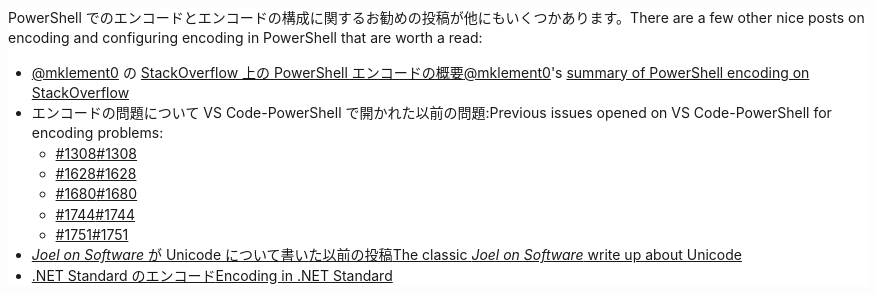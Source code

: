 <span data-ttu-id="b7a9b-246">PowerShell でのエンコードとエンコードの構成に関するお勧めの投稿が他にもいくつかあります。</span><span class="sxs-lookup"><span data-stu-id="b7a9b-246">There are a few other nice posts on encoding and configuring encoding in PowerShell that are worth a read:</span></span>

- <span data-ttu-id="b7a9b-247">[@mklement0] の [StackOverflow 上の PowerShell エンコードの概要](https://stackoverflow.com/questions/40098771/changing-powershells-default-output-encoding-to-utf-8)</span><span class="sxs-lookup"><span data-stu-id="b7a9b-247">[@mklement0]'s [summary of PowerShell encoding on StackOverflow](https://stackoverflow.com/questions/40098771/changing-powershells-default-output-encoding-to-utf-8)</span></span>
- <span data-ttu-id="b7a9b-248">エンコードの問題について VS Code-PowerShell で開かれた以前の問題:</span><span class="sxs-lookup"><span data-stu-id="b7a9b-248">Previous issues opened on VS Code-PowerShell for encoding problems:</span></span>
  - [<span data-ttu-id="b7a9b-249">#1308</span><span class="sxs-lookup"><span data-stu-id="b7a9b-249">#1308</span></span>](https://github.com/PowerShell/VSCode-powershell/issues/1308)
  - [<span data-ttu-id="b7a9b-250">#1628</span><span class="sxs-lookup"><span data-stu-id="b7a9b-250">#1628</span></span>](https://github.com/PowerShell/VSCode-powershell/issues/1628)
  - [<span data-ttu-id="b7a9b-251">#1680</span><span class="sxs-lookup"><span data-stu-id="b7a9b-251">#1680</span></span>](https://github.com/PowerShell/VSCode-powershell/issues/1680)
  - [<span data-ttu-id="b7a9b-252">#1744</span><span class="sxs-lookup"><span data-stu-id="b7a9b-252">#1744</span></span>](https://github.com/PowerShell/VSCode-powershell/issues/1744)
  - [<span data-ttu-id="b7a9b-253">#1751</span><span class="sxs-lookup"><span data-stu-id="b7a9b-253">#1751</span></span>](https://github.com/PowerShell/VSCode-powershell/issues/1751)
- [<span data-ttu-id="b7a9b-254">*Joel on Software* が Unicode について書いた以前の投稿</span><span class="sxs-lookup"><span data-stu-id="b7a9b-254">The classic *Joel on Software* write up about Unicode</span></span>](https://www.joelonsoftware.com/2003/10/08/the-absolute-minimum-every-software-developer-absolutely-positively-must-know-about-unicode-and-character-sets-no-excuses/)
- [<span data-ttu-id="b7a9b-255">.NET Standard のエンコード</span><span class="sxs-lookup"><span data-stu-id="b7a9b-255">Encoding in .NET Standard</span></span>](https://github.com/dotnet/standard/issues/260#issuecomment-289549508)

[@mklement0]: https://github.com/mklement0
[@rkeithhill]: https://github.com/rkeithhill
[Windows-1252]: https://wikipedia.org/wiki/Windows-1252
[latin-1]: https://wikipedia.org/wiki/ISO/IEC_8859-1
[UTF-8]: https://wikipedia.org/wiki/UTF-8
[バイト オーダー マーク]: https://wikipedia.org/wiki/Byte_order_mark
[byte-order mark]: https://wikipedia.org/wiki/Byte_order_mark
[UTF-16]: https://wikipedia.org/wiki/UTF-16
[言語サーバー プロトコル]: https://microsoft.github.io/language-server-protocol/
[Language Server Protocol]: https://microsoft.github.io/language-server-protocol/
[VS Code のエンコード]: https://code.visualstudio.com/docs/editor/codebasics#_file-encoding-support
[VS Code's encoding]: https://code.visualstudio.com/docs/editor/codebasics#_file-encoding-support

